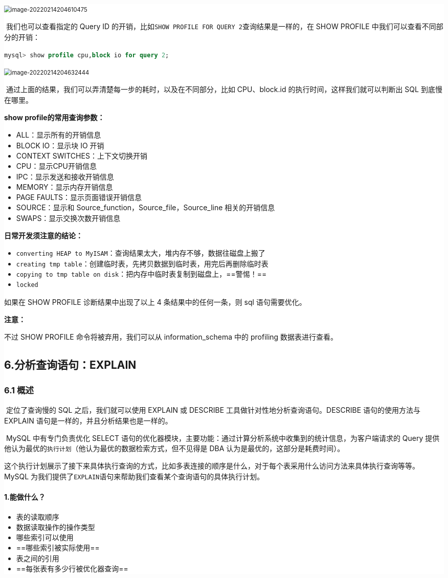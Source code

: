 <img src="C:\Users\Administrator\AppData\Roaming\Typora\typora-user-images\image-20220214204610475.png" alt="image-20220214204610475" style="zoom:80%;" />

​    我们也可以查看指定的 Query ID 的开销，比如`SHOW PROFILE FOR QUERY 2`查询结果是一样的，在 SHOW PROFILE 中我们可以查看不同部分的开销：

```sql
mysql> show profile cpu,block io for query 2;
```

<img src="C:\Users\Administrator\AppData\Roaming\Typora\typora-user-images\image-20220214204632444.png" alt="image-20220214204632444" style="zoom:80%;" />

​    通过上面的结果，我们可以弄清楚每一步的耗时，以及在不同部分，比如 CPU、block.id 的执行时间，这样我们就可以判断出 SQL 到底慢在哪里。

**show profile的常用查询参数：**

- ALL：显示所有的开销信息
- BLOCK IO：显示块 IO 开销
- CONTEXT SWITCHES：上下文切换开销
- CPU：显示CPU开销信息
- IPC：显示发送和接收开销信息
- MEMORY：显示内存开销信息
- PAGE FAULTS：显示页面错误开销信息
- SOURCE：显示和 Source_function，Source_file，Source_line 相关的开销信息
- SWAPS：显示交换次数开销信息

**日常开发须注意的结论：**

- `converting HEAP to MyISAM`：查询结果太大，堆内存不够，数据往磁盘上搬了
- `creating tmp table`：创建临时表，先拷贝数据到临时表，用完后再删除临时表
- `copying to tmp table on disk`：把内存中临时表复制到磁盘上，==警惕！==
- `locked`

如果在 SHOW PROFILE 诊断结果中出现了以上 4 条结果中的任何一条，则 sql 语句需要优化。

**注意：**

不过 SHOW PROFILE 命令将被弃用，我们可以从 information_schema 中的 profiling 数据表进行查看。

## 6.分析查询语句：EXPLAIN

### 6.1 概述

​    定位了查询慢的 SQL 之后，我们就可以使用 EXPLAIN 或 DESCRIBE 工具做针对性地分析查询语句。DESCRIBE 语句的使用方法与 EXPLAIN 语句是一样的，并且分析结果也是一样的。

​    MySQL 中有专门负责优化 SELECT 语句的优化器模块，主要功能：通过计算分析系统中收集到的统计信息，为客户端请求的 Query 提供他认为最优的`执行计划`（他认为最优的数据检索方式，但不见得是 DBA 认为是最优的，这部分是耗费时间）。

​    这个执行计划展示了接下来具体执行查询的方式，比如多表连接的顺序是什么，对于每个表采用什么访问方法来具体执行查询等等。MySQL 为我们提供了`EXPLAIN`语句来帮助我们查看某个查询语句的具体执行计划。

#### 1.能做什么？

- 表的读取顺序
- 数据读取操作的操作类型
- 哪些索引可以使用
- ==哪些索引被实际使用==
- 表之间的引用
- ==每张表有多少行被优化器查询==
